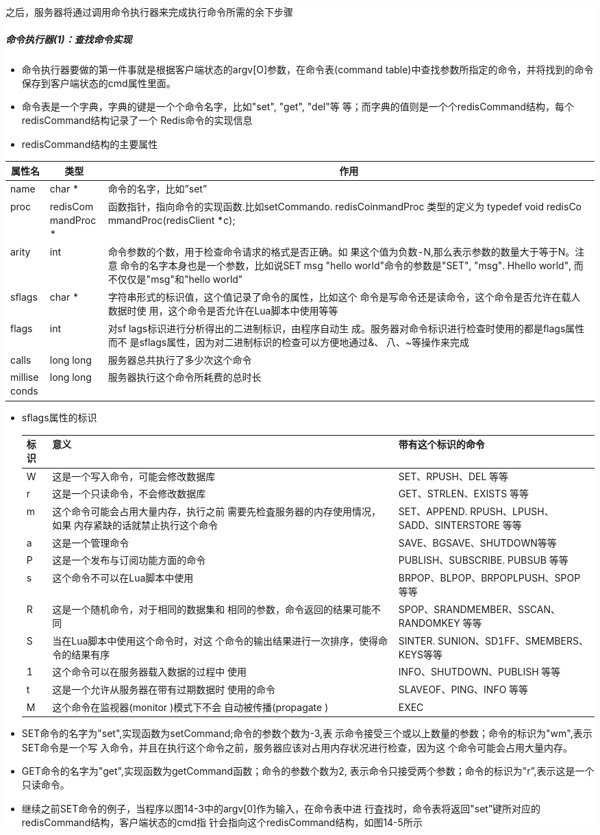   之后，服务器将通过调用命令执行器来完成执行命令所需的余下步骤

##### 命令执行器(1)：查找命令实现

* 命令执行器要做的第一件事就是根据客户端状态的argv[O]参数，在命令表(command table)中查找参数所指定的命令，并将找到的命令保存到客户端状态的cmd属性里面。

* 命令表是一个字典，字典的键是一个个命令名字，比如"set", "get", "del"等 等；而字典的值则是一个个redisCommand结构，每个redisCommand结构记录了一个 Redis命令的实现信息

*  redisCommand结构的主要属性

  | 属性名       | 类型               | 作用                                                         |
  | ------------ | ------------------ | ------------------------------------------------------------ |
  | name         | char *             | 命令的名字，比如”set”                                        |
  | proc         | redisCommandProc * | 函数指针，指向命令的实现函数.比如setCommando. redisCoinmandProc 类型的定义为 typedef void redisCo mmandProc(redisClient *c); |
  | arity        | int                | 命令参数的个数，用于检查命令请求的格式是否正确。如 果这个值为负数-N,那么表示参数的数量大于等于N。注意 命令的名字本身也是一个参数，比如说SET msg "hello world"命令的参数是"SET", "msg". Hhello world", 而不仅仅是"msg"和"hello world" |
  | sflags       | char *             | 字符串形式的标识值，这个值记录了命令的属性，比如这个 命令是写命令还是读命令，这个命令是否允许在载人数据时使 用，这个命令是否允许在Lua脚本中使用等等 |
  | flags        | int                | 对sf lags标识进行分析得出的二进制标识，由程序自动生 成。服务器对命令标识进行检查时使用的都是flags属性而不 是sflags属性，因为对二进制标识的检查可以方便地通过&、 八、~等操作来完成 |
  | calls        | long long          | 服务器总共执行了多少次这个命令                               |
  | milliseconds | long long          | 服务器执行这个命令所耗费的总时长                             |

* sflags属性的标识

  | 标识 | 意义                                                         | 带有这个标识的命令                                |
  | ---- | ------------------------------------------------------------ | ------------------------------------------------- |
  | W    | 这是一个写入命令，可能会修改数据库                           | SET、RPUSH、DEL 等等                              |
  | r    | 这是一个只读命令，不会修改数据库                             | GET、STRLEN、EXISTS 等等                          |
  | m    | 这个命令可能会占用大量内存，执行之前 需要先检査服务器的内存使用情况，如果 内存紧缺的话就禁止执行这个命令 | SET、APPEND. RPUSH、LPUSH、SADD、SINTERSTORE 等等 |
  | a    | 这是一个管理命令                                             | SAVE、BGSAVE、SHUTDOWN等等                        |
  | P    | 这是一个发布与订阅功能方面的命令                             | PUBLISH、SUBSCRIBE. PUBSUB 等等                   |
  | s    | 这个命令不可以在Lua脚本中使用                                | BRPOP、BLPOP、BRPOPLPUSH、SPOP 等等               |
  | R    | 这是一个随机命令，对于相同的数据集和 相同的参数，命令返回的结果可能不同 | SPOP、SRANDMEMBER、SSCAN、RANDOMKEY 等等          |
  | S    | 当在Lua脚本中使用这个命令时，对这 个命令的输出结果进行一次排序，使得命 令的结果有序 | SINTER. SUNION、SD1FF、SMEMBERS、KEYS等等         |
  | 1    | 这个命令可以在服务器载入数据的过程中 使用                    | INFO、SHUTDOWN、PUBLISH 等等                      |
  | t    | 这是一个允许从服务器在带有过期数据时 使用的命令              | SLAVEOF、PING、INFO 等等                          |
  | M    | 这个命令在监视器(monitor )模式下不会 自动被传播(propagate )  | EXEC                                              |

* SET命令的名字为"set",实现函数为setCommand;命令的参数个数为-3,表 示命令接受三个或以上数量的参数；命令的标识为"wm",表示SET命令是一个写 入命令，并且在执行这个命令之前，服务器应该对占用内存状况进行检查，因为这 个命令可能会占用大量内存。

*  GET命令的名字为"get",实现函数为getCommand函数；命令的参数个数为2, 表示命令只接受两个参数；命令的标识为"r”,表示这是一个只读命令。

* 继续之前SET命令的例子，当程序以图14-3中的argv[0]作为输入，在命令表中进 行査找时，命令表将返回"set”键所对应的redisCommand结构，客户端状态的cmd指 针会指向这个redisCommand结构，如图14-5所示
